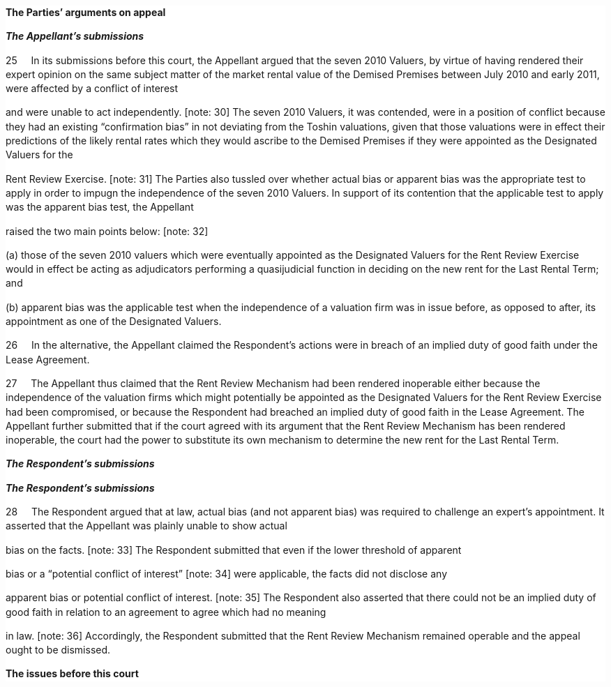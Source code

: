 **The Parties’ arguments on appeal** 

**_The Appellant’s submissions_** 

25     In its submissions before this court, the Appellant argued that the seven 2010 Valuers, by virtue of having rendered their expert opinion on the same subject matter of the market rental value of the Demised Premises between July 2010 and early 2011, were affected by a conflict of interest 

and were unable to act independently. [note: 30] The seven 2010 Valuers, it was contended, were in a position of conflict because they had an existing “confirmation bias” in not deviating from the Toshin valuations, given that those valuations were in effect their predictions of the likely rental rates which they would ascribe to the Demised Premises if they were appointed as the Designated Valuers for the 

Rent Review Exercise. [note: 31] The Parties also tussled over whether actual bias or apparent bias was the appropriate test to apply in order to impugn the independence of the seven 2010 Valuers. In support of its contention that the applicable test to apply was the apparent bias test, the Appellant 

raised the two main points below: [note: 32] 

 (a) those of the seven 2010 valuers which were eventually appointed as the Designated Valuers for the Rent Review Exercise would in effect be acting as adjudicators performing a quasijudicial function in deciding on the new rent for the Last Rental Term; and 

 (b) apparent bias was the applicable test when the independence of a valuation firm was in issue before, as opposed to after, its appointment as one of the Designated Valuers. 

26     In the alternative, the Appellant claimed the Respondent’s actions were in breach of an implied duty of good faith under the Lease Agreement. 

27     The Appellant thus claimed that the Rent Review Mechanism had been rendered inoperable either because the independence of the valuation firms which might potentially be appointed as the Designated Valuers for the Rent Review Exercise had been compromised, or because the Respondent had breached an implied duty of good faith in the Lease Agreement. The Appellant further submitted that if the court agreed with its argument that the Rent Review Mechanism has been rendered inoperable, the court had the power to substitute its own mechanism to determine the new rent for the Last Rental Term. 

**_The Respondent’s submissions_** 


**_The Respondent’s submissions_** 

28     The Respondent argued that at law, actual bias (and not apparent bias) was required to challenge an expert’s appointment. It asserted that the Appellant was plainly unable to show actual 

bias on the facts. [note: 33] The Respondent submitted that even if the lower threshold of apparent 

bias or a “potential conflict of interest” [note: 34] were applicable, the facts did not disclose any 

apparent bias or potential conflict of interest. [note: 35] The Respondent also asserted that there could not be an implied duty of good faith in relation to an agreement to agree which had no meaning 

in law. [note: 36] Accordingly, the Respondent submitted that the Rent Review Mechanism remained operable and the appeal ought to be dismissed. 

**The issues before this court** 
